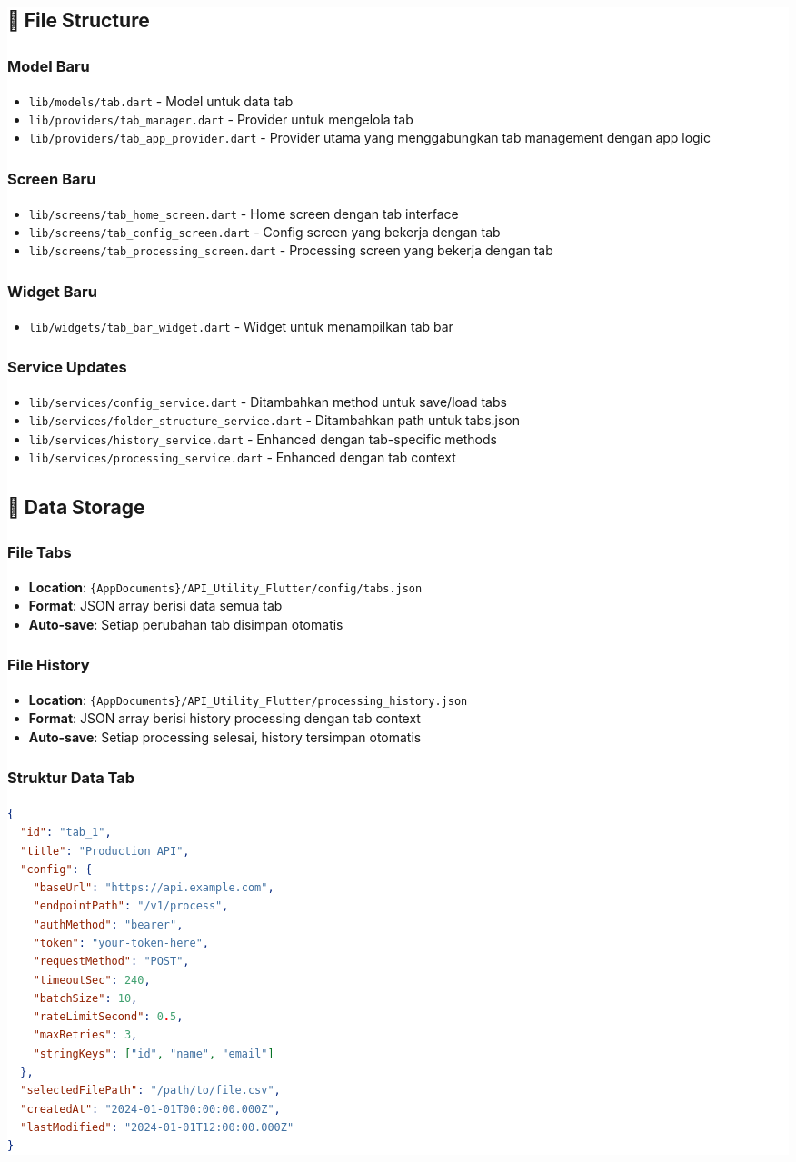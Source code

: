 ## 📁 File Structure

### Model Baru
- `lib/models/tab.dart` - Model untuk data tab
- `lib/providers/tab_manager.dart` - Provider untuk mengelola tab
- `lib/providers/tab_app_provider.dart` - Provider utama yang menggabungkan tab management dengan app logic

### Screen Baru
- `lib/screens/tab_home_screen.dart` - Home screen dengan tab interface
- `lib/screens/tab_config_screen.dart` - Config screen yang bekerja dengan tab
- `lib/screens/tab_processing_screen.dart` - Processing screen yang bekerja dengan tab

### Widget Baru
- `lib/widgets/tab_bar_widget.dart` - Widget untuk menampilkan tab bar

### Service Updates
- `lib/services/config_service.dart` - Ditambahkan method untuk save/load tabs
- `lib/services/folder_structure_service.dart` - Ditambahkan path untuk tabs.json
- `lib/services/history_service.dart` - Enhanced dengan tab-specific methods
- `lib/services/processing_service.dart` - Enhanced dengan tab context

## 💾 Data Storage

### File Tabs
- **Location**: `{AppDocuments}/API_Utility_Flutter/config/tabs.json`
- **Format**: JSON array berisi data semua tab
- **Auto-save**: Setiap perubahan tab disimpan otomatis

### File History
- **Location**: `{AppDocuments}/API_Utility_Flutter/processing_history.json`
- **Format**: JSON array berisi history processing dengan tab context
- **Auto-save**: Setiap processing selesai, history tersimpan otomatis

### Struktur Data Tab
```json
{
  "id": "tab_1",
  "title": "Production API",
  "config": {
    "baseUrl": "https://api.example.com",
    "endpointPath": "/v1/process",
    "authMethod": "bearer",
    "token": "your-token-here",
    "requestMethod": "POST",
    "timeoutSec": 240,
    "batchSize": 10,
    "rateLimitSecond": 0.5,
    "maxRetries": 3,
    "stringKeys": ["id", "name", "email"]
  },
  "selectedFilePath": "/path/to/file.csv",
  "createdAt": "2024-01-01T00:00:00.000Z",
  "lastModified": "2024-01-01T12:00:00.000Z"
}
```
